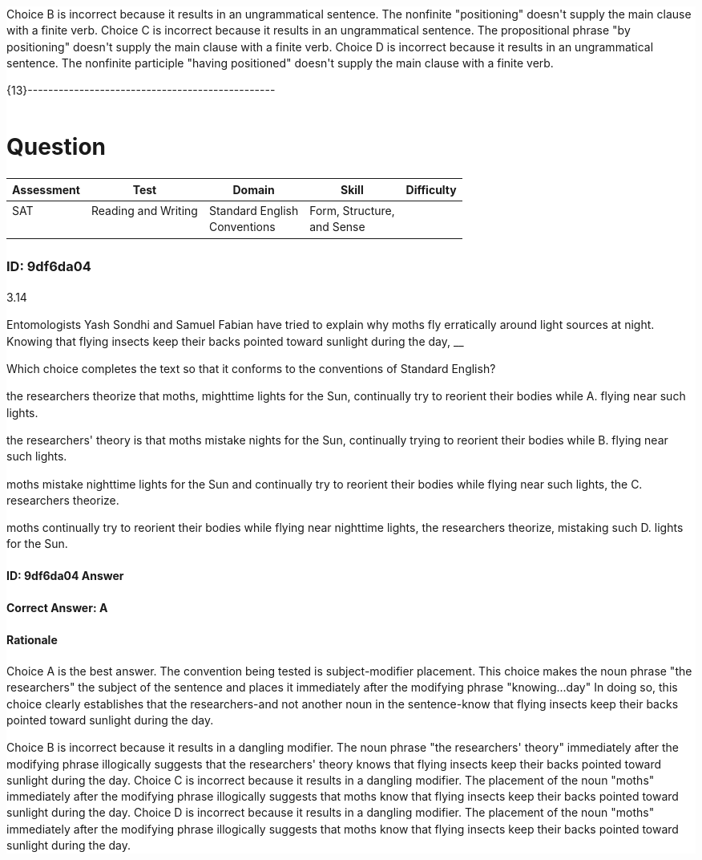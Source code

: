 Choice B is incorrect because it results in an ungrammatical sentence. The nonfinite "positioning" doesn't supply the main clause with a finite verb. Choice C is incorrect because it results in an ungrammatical sentence. The propositional phrase "by positioning" doesn't supply the main clause with a finite verb. Choice D is incorrect because it results in an ungrammatical sentence. The nonfinite participle "having positioned" doesn't supply the main clause with a finite verb.

{13}------------------------------------------------

# Question

| Assessment | Test                | Domain                          | Skill                         | Difficulty |
|------------|---------------------|---------------------------------|-------------------------------|------------|
| SAT        | Reading and Writing | Standard English<br>Conventions | Form, Structure,<br>and Sense |            |

### ID: 9df6da04

3.14

Entomologists Yash Sondhi and Samuel Fabian have tried to explain why moths fly erratically around light sources at night. Knowing that flying insects keep their backs pointed toward sunlight during the day, __

Which choice completes the text so that it conforms to the conventions of Standard English?

the researchers theorize that moths, mighttime lights for the Sun, continually try to reorient their bodies while A. flying near such lights.

the researchers' theory is that moths mistake nights for the Sun, continually trying to reorient their bodies while B. flying near such lights.

moths mistake nighttime lights for the Sun and continually try to reorient their bodies while flying near such lights, the C. researchers theorize.

moths continually try to reorient their bodies while flying near nighttime lights, the researchers theorize, mistaking such D. lights for the Sun.

#### ID: 9df6da04 Answer

#### Correct Answer: A

#### Rationale

Choice A is the best answer. The convention being tested is subject-modifier placement. This choice makes the noun phrase "the researchers" the subject of the sentence and places it immediately after the modifying phrase "knowing...day" In doing so, this choice clearly establishes that the researchers-and not another noun in the sentence-know that flying insects keep their backs pointed toward sunlight during the day.

Choice B is incorrect because it results in a dangling modifier. The noun phrase "the researchers' theory" immediately after the modifying phrase illogically suggests that the researchers' theory knows that flying insects keep their backs pointed toward sunlight during the day. Choice C is incorrect because it results in a dangling modifier. The placement of the noun "moths" immediately after the modifying phrase illogically suggests that moths know that flying insects keep their backs pointed toward sunlight during the day. Choice D is incorrect because it results in a dangling modifier. The placement of the noun "moths" immediately after the modifying phrase illogically suggests that moths know that flying insects keep their backs pointed toward sunlight during the day.